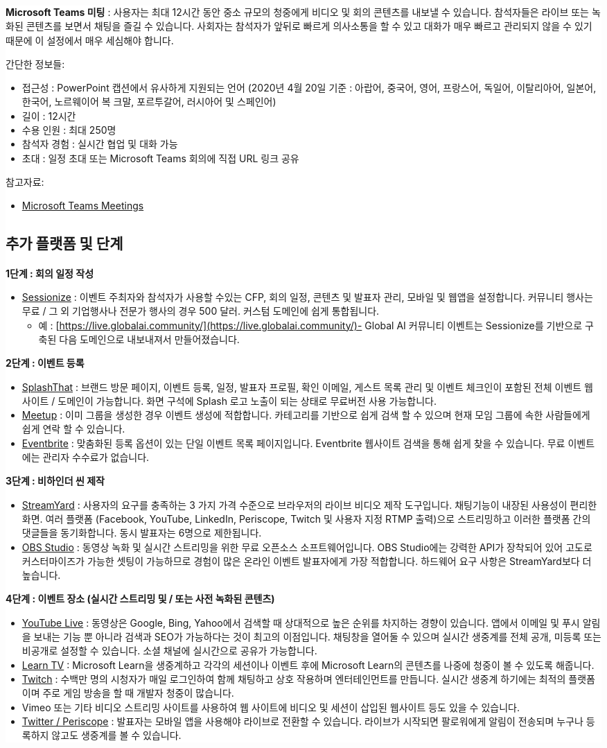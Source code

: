 **Microsoft Teams 미팅** : 사용자는 최대 12시간 동안 중소 규모의 청중에게 비디오 및 회의 콘텐츠를 내보낼 수 있습니다. 참석자들은 라이브 또는 녹화된 콘텐츠를 보면서 채팅을 즐길 수 있습니다. 사회자는 참석자가 앞뒤로 빠르게 의사소통을 할 수 있고 대화가 매우 빠르고 관리되지 않을 수 있기 때문에 이 설정에서 매우 세심해야 합니다.

간단한 정보들:

* 접근성 : PowerPoint 캡션에서 유사하게 지원되는 언어 (2020년 4월 20일 기준 : 아랍어, 중국어, 영어, 프랑스어, 독일어, 이탈리아어, 일본어, 한국어, 노르웨이어 복 크말, 포르투갈어, 러시아어 및 스페인어)
* 길이 : 12시간
* 수용 인원 : 최대 250명
* 참석자 경험 : 실시간 협업 및 대화 가능
* 초대 : 일정 초대 또는 Microsoft Teams 회의에 직접 URL 링크 공유

참고자료:

* [Microsoft Teams Meetings](https://docs.microsoft.com/en-us/microsoftteams/tutorial-meetings-in-teams)


## 추가 플랫폼 및 단계

**1단계 : 회의 일정 작성**

* [Sessionize](https://sessionize.com/) : 이벤트 주최자와 참석자가 사용할 수있는 CFP, 회의 일정, 콘텐츠 및 발표자 관리, 모바일 및 웹앱을 설정합니다. 커뮤니티 행사는 무료 / 그 외 기업행사나 전문가 행사의 경우 500 달러. 커스텀 도메인에 쉽게 통합됩니다.
  * 예 : [https://live.globalai.community/](https://live.globalai.community/)- Global AI 커뮤니티 이벤트는 Sessionize를 기반으로 구축된 다음 도메인으로 내보내져서 만들어졌습니다.

**2단계 : 이벤트 등록**

 * [SplashThat](https://splashthat.com/) : 브랜드 방문 페이지, 이벤트 등록, 일정, 발표자 프로필, 확인 이메일, 게스트 목록 관리 및 이벤트 체크인이 포함된 전체 이벤트 웹사이트 / 도메인이 가능합니다. 화면 구석에 Splash 로고 노출이 되는 상태로 무료버전 사용 가능합니다.
 * [Meetup](https://www.meetup.com/pro/microsoft-reactor/) : 이미 그룹을 생성한 경우 이벤트 생성에 적합합니다. 카테고리를 기반으로 쉽게 검색 할 수 있으며 현재 모임 그룹에 속한 사람들에게 쉽게 연락 할 수 있습니다.
 * [Eventbrite](https://www.eventbrite.com/l/online-event-resources/?mkwid=UtKYFHIu_dc&pcrid=79989571666428&pkw=eventbrite&pmt=be&plc&_bk=eventbrite&_bt=79989571666428&_bm=e&_bn=o&msclkid=16cbfaf5116a158b929ea4073a71ab93&utm_source=bing&utm_medium=cpc&utm_campaign=Croud_US_SEM_EN_Brand%20Core_Exact&utm_term=eventbrite&utm_content=Core&gclid=CI3NmpOrmOoCFYQLfwodr-UPgA&gclsrc=ds) : 맞춤화된 등록 옵션이 있는 단일 이벤트 목록 페이지입니다. Eventbrite 웹사이트 검색을 통해 쉽게 찾을 수 있습니다. 무료 이벤트에는 관리자 수수료가 없습니다.

 **3단계 : 비하인더 씬 제작**

 * [StreamYard](https://streamyard.com/) : 사용자의 요구를 충족하는 3 가지 가격 수준으로 브라우저의 라이브 비디오 제작 도구입니다. 채팅기능이 내장된 사용성이 편리한 화면. 여러 플랫폼 (Facebook, YouTube, LinkedIn, Periscope, Twitch 및 사용자 지정 RTMP 출력)으로 스트리밍하고 이러한 플랫폼 간의 댓글들을 동기화합니다. 동시 발표자는 6명으로 제한됩니다.
 * [OBS Studio](https://obsproject.com/) : 동영상 녹화 및 실시간 스트리밍을 위한 무료 오픈소스 소프트웨어입니다. OBS Studio에는 강력한 API가 장착되어 있어 고도로 커스터마이즈가 가능한 셋팅이 가능하므로 경험이 많은 온라인 이벤트 발표자에게 가장 적합합니다. 하드웨어 요구 사항은 StreamYard보다 더 높습니다.

**4단계 : 이벤트 장소 (실시간 스트리밍 및 / 또는 사전 녹화된 콘텐츠)**

 * [YouTube Live](https://www.youtube.com/live) : 동영상은 Google, Bing, Yahoo에서 검색할 때 상대적으로 높은 순위를 차지하는 경향이 있습니다. 앱에서 이메일 및 푸시 알림을 보내는 기능 뿐 아니라 검색과 SEO가 가능하다는 것이 최고의 이점입니다. 채팅창을 열어둘 수 있으며 실시간 생중계를 전체 공개, 미등록 또는 비공개로 설정할 수 있습니다. 소셜 채널에 실시간으로 공유가 가능합니다.
 * [Learn TV](https://docs.microsoft.com/en-us/learn/tv/) : Microsoft Learn을 생중계하고 각각의 세션이나 이벤트 후에 Microsoft Learn의 콘텐츠를 나중에 청중이 볼 수 있도록 해줍니다.
 * [Twitch](https://www.twitch.tv/) : 수백만 명의 시청자가 매일 로그인하여 함께 채팅하고 상호 작용하며 엔터테인먼트를 만듭니다. 실시간 생중계 하기에는 최적의 플랫폼이며 주로 게임 방송을 할 때 개발자 청중이 많습니다.
 * Vimeo 또는 기타 비디오 스트리밍 사이트를 사용하여 웹 사이트에 비디오 및 세션이 삽입된 웹사이트 등도 있을 수 있습니다.
 * [Twitter / Periscope](https://help.twitter.com/en/using-twitter/twitter-live) : 발표자는 모바일 앱을 사용해야 라이브로 전환할 수 있습니다. 라이브가 시작되면 팔로워에게 알림이 전송되며 누구나 등록하지 않고도 생중계를 볼 수 있습니다.
